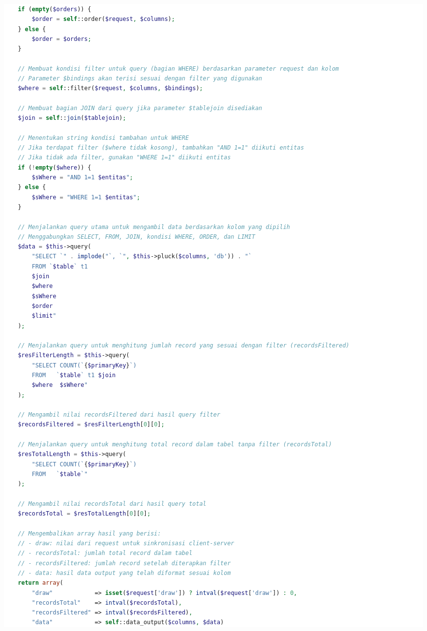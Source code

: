 ```php
    if (empty($orders)) {
        $order = self::order($request, $columns);
    } else {
        $order = $orders;
    }

    // Membuat kondisi filter untuk query (bagian WHERE) berdasarkan parameter request dan kolom
    // Parameter $bindings akan terisi sesuai dengan filter yang digunakan
    $where = self::filter($request, $columns, $bindings);

    // Membuat bagian JOIN dari query jika parameter $tablejoin disediakan
    $join = self::join($tablejoin);

    // Menentukan string kondisi tambahan untuk WHERE
    // Jika terdapat filter ($where tidak kosong), tambahkan "AND 1=1" diikuti entitas
    // Jika tidak ada filter, gunakan "WHERE 1=1" diikuti entitas
    if (!empty($where)) {
        $sWhere = "AND 1=1 $entitas";
    } else {
        $sWhere = "WHERE 1=1 $entitas";
    }

    // Menjalankan query utama untuk mengambil data berdasarkan kolom yang dipilih
    // Menggabungkan SELECT, FROM, JOIN, kondisi WHERE, ORDER, dan LIMIT
    $data = $this->query(
        "SELECT `" . implode("`, `", $this->pluck($columns, 'db')) . "`
        FROM `$table` t1
        $join
        $where
        $sWhere
        $order
        $limit"
    );

    // Menjalankan query untuk menghitung jumlah record yang sesuai dengan filter (recordsFiltered)
    $resFilterLength = $this->query(
        "SELECT COUNT(`{$primaryKey}`)
        FROM   `$table` t1 $join
        $where  $sWhere"
    );

    // Mengambil nilai recordsFiltered dari hasil query filter
    $recordsFiltered = $resFilterLength[0][0];

    // Menjalankan query untuk menghitung total record dalam tabel tanpa filter (recordsTotal)
    $resTotalLength = $this->query(
        "SELECT COUNT(`{$primaryKey}`)
        FROM   `$table`"
    );

    // Mengambil nilai recordsTotal dari hasil query total
    $recordsTotal = $resTotalLength[0][0];

    // Mengembalikan array hasil yang berisi:
    // - draw: nilai dari request untuk sinkronisasi client-server
    // - recordsTotal: jumlah total record dalam tabel
    // - recordsFiltered: jumlah record setelah diterapkan filter
    // - data: hasil data output yang telah diformat sesuai kolom
    return array(
        "draw"            => isset($request['draw']) ? intval($request['draw']) : 0,
        "recordsTotal"    => intval($recordsTotal),
        "recordsFiltered" => intval($recordsFiltered),
        "data"            => self::data_output($columns, $data)
```